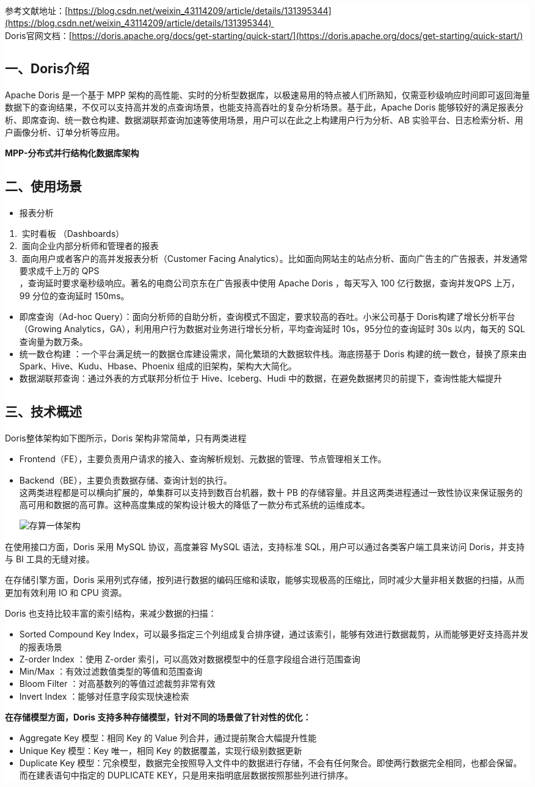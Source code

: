 参考文献地址：[https://blog.csdn.net/weixin_43114209/article/details/131395344](https://blog.csdn.net/weixin_43114209/article/details/131395344)   
Doris官网文档：[https://doris.apache.org/docs/get-starting/quick-start/](https://doris.apache.org/docs/get-starting/quick-start/)

## **一、Doris介绍**

Apache Doris 是一个基于 MPP 架构的高性能、实时的分析型数据库，以极速易用的特点被人们所熟知，仅需亚秒级响应时间即可返回海量数据下的查询结果，不仅可以支持高并发的点查询场景，也能支持高吞吐的复杂分析场景。基于此，Apache Doris 能够较好的满足报表分析、即席查询、统一数仓构建、数据湖联邦查询加速等使用场景，用户可以在此之上构建用户行为分析、AB 实验平台、日志检索分析、用户画像分析、订单分析等应用。

**MPP-分布式并行结构化数据库架构**

## **二、使用场景**

- 报表分析

1.  实时看板 （Dashboards） 
2.  面向企业内部分析师和管理者的报表
3.  面向用户或者客户的高并发报表分析（Customer Facing Analytics）。比如面向网站主的站点分析、面向广告主的广告报表，并发通常要求成千上万的 QPS  
    ，查询延时要求毫秒级响应。著名的电商公司京东在广告报表中使用 Apache Doris ，每天写入 100 亿行数据，查询并发QPS 上万，99 分位的查询延时 150ms。

- 即席查询（Ad-hoc Query）：面向分析师的自助分析，查询模式不固定，要求较高的吞吐。小米公司基于 Doris构建了增长分析平台（Growing Analytics，GA），利用用户行为数据对业务进行增长分析，平均查询延时 10s，95分位的查询延时 30s 以内，每天的 SQL 查询量为数万条。
- 统一数仓构建 ：一个平台满足统一的数据仓库建设需求，简化繁琐的大数据软件栈。海底捞基于 Doris 构建的统一数仓，替换了原来由  
    Spark、Hive、Kudu、Hbase、Phoenix 组成的旧架构，架构大大简化。
- 数据湖联邦查询：通过外表的方式联邦分析位于 Hive、Iceberg、Hudi 中的数据，在避免数据拷贝的前提下，查询性能大幅提升

## **三、技术概述**

Doris整体架构如下图所示，Doris 架构非常简单，只有两类进程

- Frontend（FE），主要负责用户请求的接入、查询解析规划、元数据的管理、节点管理相关工作。
- Backend（BE），主要负责数据存储、查询计划的执行。  
    这两类进程都是可以横向扩展的，单集群可以支持到数百台机器，数十 PB 的存储容量。并且这两类进程通过一致性协议来保证服务的高可用和数据的高可靠。这种高度集成的架构设计极大的降低了一款分布式系统的运维成本。  
    
    ![存算一体架构](https://doris.apache.org/zh-CN/assets/images/apache-doris-technical-overview-b8c5cb11b57d2f6559fa397d9fd0a8a0.png)

在使用接口方面，Doris 采用 MySQL 协议，高度兼容 MySQL 语法，支持标准 SQL，用户可以通过各类客户端工具来访问 Doris，并支持与 BI 工具的无缝对接。

在存储引擎方面，Doris 采用列式存储，按列进行数据的编码压缩和读取，能够实现极高的压缩比，同时减少大量非相关数据的扫描，从而更加有效利用 IO 和 CPU 资源。

Doris 也支持比较丰富的索引结构，来减少数据的扫描：

- Sorted Compound Key Index，可以最多指定三个列组成复合排序键，通过该索引，能够有效进行数据裁剪，从而能够更好支持高并发的报表场景
- Z-order Index ：使用 Z-order 索引，可以高效对数据模型中的任意字段组合进行范围查询
- Min/Max ：有效过滤数值类型的等值和范围查询
- Bloom Filter ：对高基数列的等值过滤裁剪非常有效
- Invert Index ：能够对任意字段实现快速检索

**在存储模型方面，Doris 支持多种存储模型，针对不同的场景做了针对性的优化：**

- Aggregate Key 模型：相同 Key 的 Value 列合并，通过提前聚合大幅提升性能
- Unique Key 模型：Key 唯一，相同 Key 的数据覆盖，实现行级别数据更新
- Duplicate Key 模型：冗余模型，数据完全按照导入文件中的数据进行存储，不会有任何聚合。即使两行数据完全相同，也都会保留。 而在建表语句中指定的 DUPLICATE KEY，只是用来指明底层数据按照那些列进行排序。
